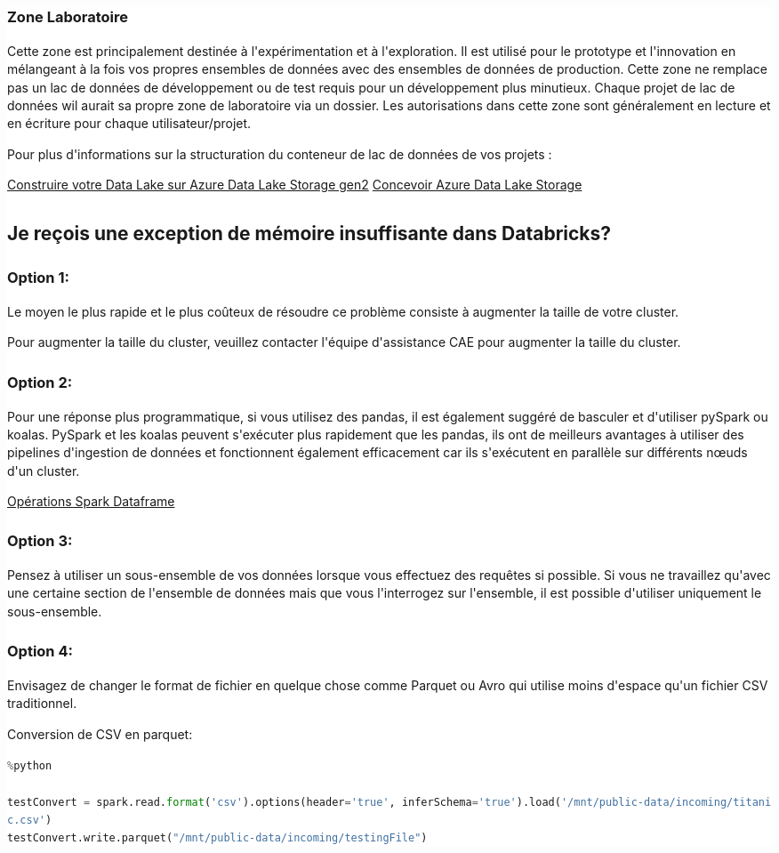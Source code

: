 ### **Zone Laboratoire**
Cette zone est principalement destinée à l'expérimentation et à l'exploration. Il est utilisé pour le prototype et l'innovation en mélangeant à la fois vos propres ensembles de données avec des ensembles de données de production. Cette zone ne remplace pas un lac de données de développement ou de test requis pour un développement plus minutieux. Chaque projet de lac de données wil aurait sa propre zone de laboratoire via un dossier. Les autorisations dans cette zone sont généralement en lecture et en écriture pour chaque utilisateur/projet.

Pour plus d'informations sur la structuration du conteneur de lac de données de vos projets :

[Construire votre Data Lake sur Azure Data Lake Storage gen2](https://medium.com/microsoftazure/building-your-data-lake-on-adls-gen2-3f196fc6b430)
[Concevoir Azure Data Lake Storage](https://www.mssqltips.com/sqlservertip/6807/design-azure-data-lake-store-gen2/)

## Je reçois une exception de mémoire insuffisante dans Databricks?

### **Option 1:**
Le moyen le plus rapide et le plus coûteux de résoudre ce problème consiste à augmenter la taille de votre cluster.

Pour augmenter la taille du cluster, veuillez contacter l'équipe d'assistance CAE pour augmenter la taille du cluster.

### **Option 2:**
Pour une réponse plus programmatique, si vous utilisez des pandas, il est également suggéré de basculer et d'utiliser pySpark ou koalas. PySpark et les koalas peuvent s'exécuter plus rapidement que les pandas, ils ont de meilleurs avantages à utiliser des pipelines d'ingestion de données et fonctionnent également efficacement car ils s'exécutent en parallèle sur différents nœuds d'un cluster.

[Opérations Spark Dataframe](https://www.analyticsvidhya.com/blog/2016/10/spark-dataframe-and-operations/)

### **Option 3:**
Pensez à utiliser un sous-ensemble de vos données lorsque vous effectuez des requêtes si possible. Si vous ne travaillez qu'avec une certaine section de l'ensemble de données mais que vous l'interrogez sur l'ensemble, il est possible d'utiliser uniquement le sous-ensemble.

### **Option 4:**
Envisagez de changer le format de fichier en quelque chose comme Parquet ou Avro qui utilise moins d'espace qu'un fichier CSV traditionnel.

Conversion de CSV en parquet:
```python
%python

testConvert = spark.read.format('csv').options(header='true', inferSchema='true').load('/mnt/public-data/incoming/titanic.csv')
testConvert.write.parquet("/mnt/public-data/incoming/testingFile")
```
